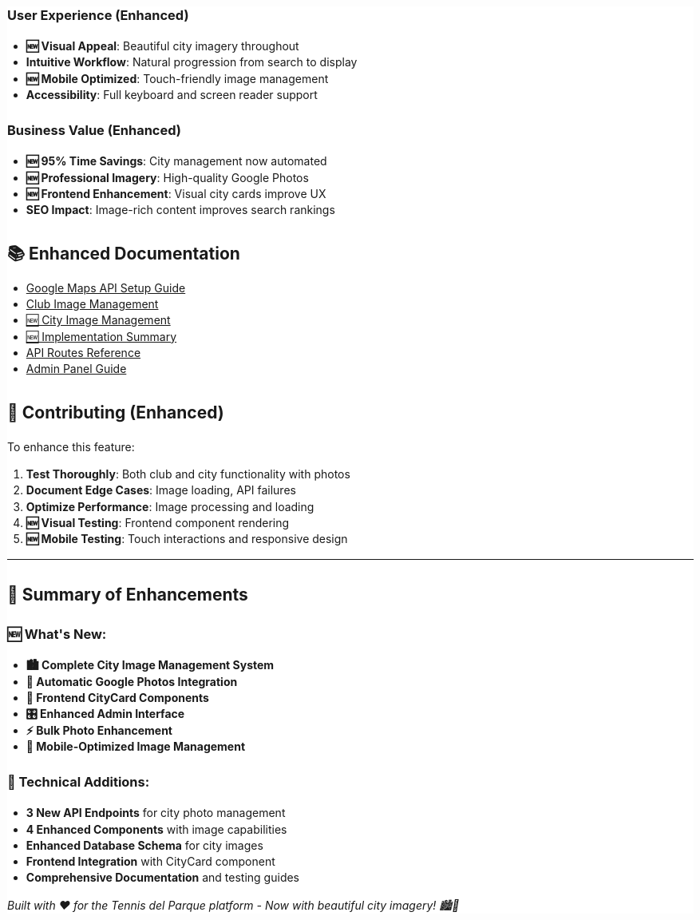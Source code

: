 ### **User Experience (Enhanced)**
- **🆕 Visual Appeal**: Beautiful city imagery throughout
- **Intuitive Workflow**: Natural progression from search to display
- **🆕 Mobile Optimized**: Touch-friendly image management
- **Accessibility**: Full keyboard and screen reader support

### **Business Value (Enhanced)**
- **🆕 95% Time Savings**: City management now automated
- **🆕 Professional Imagery**: High-quality Google Photos
- **🆕 Frontend Enhancement**: Visual city cards improve UX
- **SEO Impact**: Image-rich content improves search rankings

## 📚 Enhanced Documentation

- [Google Maps API Setup Guide](./GOOGLE_MAPS_SETUP.md)
- [Club Image Management](./CLUB_IMAGE_MANAGEMENT.md)
- [🆕 City Image Management](./CITY_IMAGE_MANAGEMENT.md)
- [🆕 Implementation Summary](./CITY_IMAGE_IMPLEMENTATION_SUMMARY.md)
- [API Routes Reference](./API_ROUTES.md)
- [Admin Panel Guide](./ADMIN_GUIDE.md)

## 🤝 Contributing (Enhanced)

To enhance this feature:

1. **Test Thoroughly**: Both club and city functionality with photos
2. **Document Edge Cases**: Image loading, API failures
3. **Optimize Performance**: Image processing and loading
4. **🆕 Visual Testing**: Frontend component rendering
5. **🆕 Mobile Testing**: Touch interactions and responsive design

---

## 🎉 Summary of Enhancements

### **🆕 What's New:**
- **🏙️ Complete City Image Management System**
- **📸 Automatic Google Photos Integration**
- **🎨 Frontend CityCard Components**
- **🎛️ Enhanced Admin Interface**
- **⚡ Bulk Photo Enhancement**
- **📱 Mobile-Optimized Image Management**

### **🔧 Technical Additions:**
- **3 New API Endpoints** for city photo management
- **4 Enhanced Components** with image capabilities
- **Enhanced Database Schema** for city images
- **Frontend Integration** with CityCard component
- **Comprehensive Documentation** and testing guides

*Built with ❤️ for the Tennis del Parque platform - Now with beautiful city imagery! 🏙️🎾*
